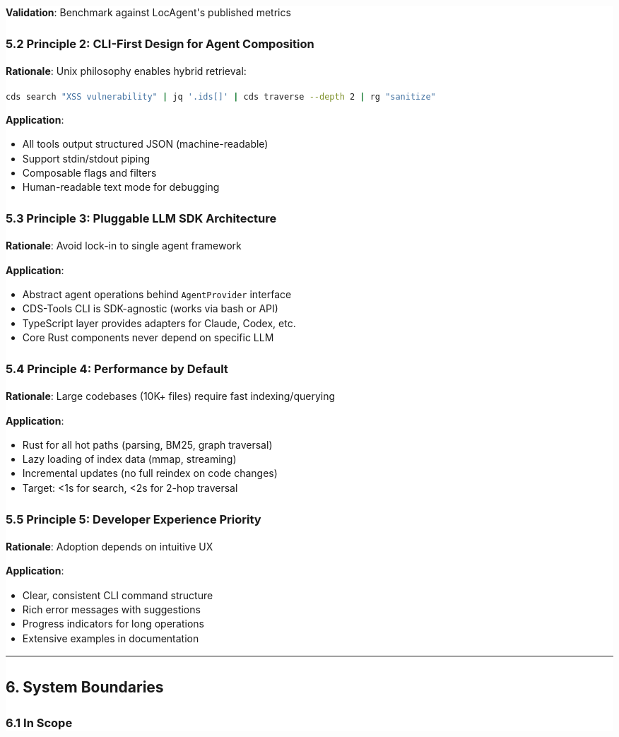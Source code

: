 **Validation**: Benchmark against LocAgent's published metrics

### 5.2 Principle 2: CLI-First Design for Agent Composition

**Rationale**: Unix philosophy enables hybrid retrieval:

```bash
cds search "XSS vulnerability" | jq '.ids[]' | cds traverse --depth 2 | rg "sanitize"
```

**Application**:

- All tools output structured JSON (machine-readable)
- Support stdin/stdout piping
- Composable flags and filters
- Human-readable text mode for debugging

### 5.3 Principle 3: Pluggable LLM SDK Architecture

**Rationale**: Avoid lock-in to single agent framework

**Application**:

- Abstract agent operations behind `AgentProvider` interface
- CDS-Tools CLI is SDK-agnostic (works via bash or API)
- TypeScript layer provides adapters for Claude, Codex, etc.
- Core Rust components never depend on specific LLM

### 5.4 Principle 4: Performance by Default

**Rationale**: Large codebases (10K+ files) require fast indexing/querying

**Application**:

- Rust for all hot paths (parsing, BM25, graph traversal)
- Lazy loading of index data (mmap, streaming)
- Incremental updates (no full reindex on code changes)
- Target: <1s for search, <2s for 2-hop traversal

### 5.5 Principle 5: Developer Experience Priority

**Rationale**: Adoption depends on intuitive UX

**Application**:

- Clear, consistent CLI command structure
- Rich error messages with suggestions
- Progress indicators for long operations
- Extensive examples in documentation

---

## 6. System Boundaries

### 6.1 In Scope
